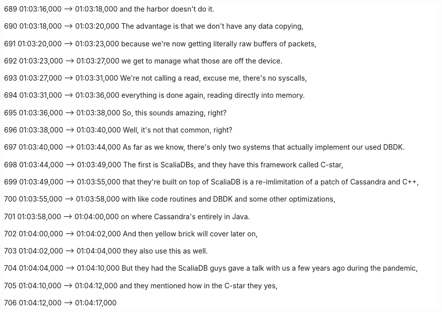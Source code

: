 689
01:03:16,000 --> 01:03:18,000
and the harbor doesn't do it.

690
01:03:18,000 --> 01:03:20,000
The advantage is that we don't have any data copying,

691
01:03:20,000 --> 01:03:23,000
because we're now getting literally raw buffers of packets,

692
01:03:23,000 --> 01:03:27,000
we get to manage what those are off the device.

693
01:03:27,000 --> 01:03:31,000
We're not calling a read, excuse me, there's no syscalls,

694
01:03:31,000 --> 01:03:36,000
everything is done again, reading directly into memory.

695
01:03:36,000 --> 01:03:38,000
So, this sounds amazing, right?

696
01:03:38,000 --> 01:03:40,000
Well, it's not that common, right?

697
01:03:40,000 --> 01:03:44,000
As far as we know, there's only two systems that actually implement our used DBDK.

698
01:03:44,000 --> 01:03:49,000
The first is ScaliaDBs, and they have this framework called C-star,

699
01:03:49,000 --> 01:03:55,000
that they're built on top of ScaliaDB is a re-imlimitation of a patch of Cassandra and C++,

700
01:03:55,000 --> 01:03:58,000
with like code routines and DBDK and some other optimizations,

701
01:03:58,000 --> 01:04:00,000
on where Cassandra's entirely in Java.

702
01:04:00,000 --> 01:04:02,000
And then yellow brick will cover later on,

703
01:04:02,000 --> 01:04:04,000
they also use this as well.

704
01:04:04,000 --> 01:04:10,000
But they had the ScaliaDB guys gave a talk with us a few years ago during the pandemic,

705
01:04:10,000 --> 01:04:12,000
and they mentioned how in the C-star they yes,

706
01:04:12,000 --> 01:04:17,000
